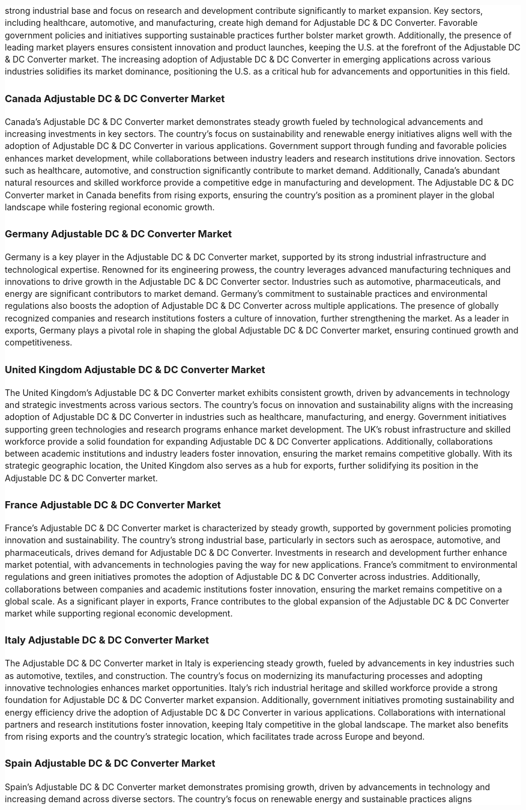 strong industrial base and focus on research and development contribute significantly to market expansion. Key sectors, including healthcare, automotive, and manufacturing, create high demand for Adjustable DC & DC Converter. Favorable government policies and initiatives supporting sustainable practices further bolster market growth. Additionally, the presence of leading market players ensures consistent innovation and product launches, keeping the U.S. at the forefront of the Adjustable DC & DC Converter market. The increasing adoption of Adjustable DC & DC Converter in emerging applications across various industries solidifies its market dominance, positioning the U.S. as a critical hub for advancements and opportunities in this field.</p><h3>Canada Adjustable DC & DC Converter Market</h3><p>Canada&rsquo;s Adjustable DC & DC Converter market demonstrates steady growth fueled by technological advancements and increasing investments in key sectors. The country&rsquo;s focus on sustainability and renewable energy initiatives aligns well with the adoption of Adjustable DC & DC Converter in various applications. Government support through funding and favorable policies enhances market development, while collaborations between industry leaders and research institutions drive innovation. Sectors such as healthcare, automotive, and construction significantly contribute to market demand. Additionally, Canada&rsquo;s abundant natural resources and skilled workforce provide a competitive edge in manufacturing and development. The Adjustable DC & DC Converter market in Canada benefits from rising exports, ensuring the country&rsquo;s position as a prominent player in the global landscape while fostering regional economic growth.</p><h3>Germany Adjustable DC & DC Converter Market</h3><p>Germany is a key player in the Adjustable DC & DC Converter market, supported by its strong industrial infrastructure and technological expertise. Renowned for its engineering prowess, the country leverages advanced manufacturing techniques and innovations to drive growth in the Adjustable DC & DC Converter sector. Industries such as automotive, pharmaceuticals, and energy are significant contributors to market demand. Germany&rsquo;s commitment to sustainable practices and environmental regulations also boosts the adoption of Adjustable DC & DC Converter across multiple applications. The presence of globally recognized companies and research institutions fosters a culture of innovation, further strengthening the market. As a leader in exports, Germany plays a pivotal role in shaping the global Adjustable DC & DC Converter market, ensuring continued growth and competitiveness.</p><h3>United Kingdom Adjustable DC & DC Converter Market</h3><p>The United Kingdom&rsquo;s Adjustable DC & DC Converter market exhibits consistent growth, driven by advancements in technology and strategic investments across various sectors. The country&rsquo;s focus on innovation and sustainability aligns with the increasing adoption of Adjustable DC & DC Converter in industries such as healthcare, manufacturing, and energy. Government initiatives supporting green technologies and research programs enhance market development. The UK&rsquo;s robust infrastructure and skilled workforce provide a solid foundation for expanding Adjustable DC & DC Converter applications. Additionally, collaborations between academic institutions and industry leaders foster innovation, ensuring the market remains competitive globally. With its strategic geographic location, the United Kingdom also serves as a hub for exports, further solidifying its position in the Adjustable DC & DC Converter market.</p><h3>France Adjustable DC & DC Converter Market</h3><p>France&rsquo;s Adjustable DC & DC Converter market is characterized by steady growth, supported by government policies promoting innovation and sustainability. The country&rsquo;s strong industrial base, particularly in sectors such as aerospace, automotive, and pharmaceuticals, drives demand for Adjustable DC & DC Converter. Investments in research and development further enhance market potential, with advancements in technologies paving the way for new applications. France&rsquo;s commitment to environmental regulations and green initiatives promotes the adoption of Adjustable DC & DC Converter across industries. Additionally, collaborations between companies and academic institutions foster innovation, ensuring the market remains competitive on a global scale. As a significant player in exports, France contributes to the global expansion of the Adjustable DC & DC Converter market while supporting regional economic development.</p><h3>Italy Adjustable DC & DC Converter Market</h3><p>The Adjustable DC & DC Converter market in Italy is experiencing steady growth, fueled by advancements in key industries such as automotive, textiles, and construction. The country&rsquo;s focus on modernizing its manufacturing processes and adopting innovative technologies enhances market opportunities. Italy&rsquo;s rich industrial heritage and skilled workforce provide a strong foundation for Adjustable DC & DC Converter market expansion. Additionally, government initiatives promoting sustainability and energy efficiency drive the adoption of Adjustable DC & DC Converter in various applications. Collaborations with international partners and research institutions foster innovation, keeping Italy competitive in the global landscape. The market also benefits from rising exports and the country&rsquo;s strategic location, which facilitates trade across Europe and beyond.</p><h3>Spain Adjustable DC & DC Converter Market</h3><p>Spain&rsquo;s Adjustable DC & DC Converter market demonstrates promising growth, driven by advancements in technology and increasing demand across diverse sectors. The country&rsquo;s focus on renewable energy and sustainable practices aligns